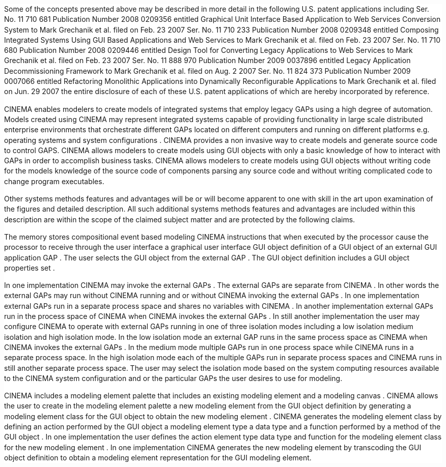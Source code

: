 Some of the concepts presented above may be described in more detail in the following U.S. patent applications including Ser. No. 11 710 681 Publication Number 2008 0209356 entitled Graphical Unit Interface Based Application to Web Services Conversion System to Mark Grechanik et al. filed on Feb. 23 2007 Ser. No. 11 710 233 Publication Number 2008 0209348 entitled Composing Integrated Systems Using GUI Based Applications and Web Services to Mark Grechanik et al. filed on Feb. 23 2007 Ser. No. 11 710 680 Publication Number 2008 0209446 entitled Design Tool for Converting Legacy Applications to Web Services to Mark Grechanik et al. filed on Feb. 23 2007 Ser. No. 11 888 970 Publication Number 2009 0037896 entitled Legacy Application Decommissioning Framework to Mark Grechanik et al. filed on Aug. 2 2007 Ser. No. 11 824 373 Publication Number 2009 0007066 entitled Refactoring Monolithic Applications into Dynamically Reconfigurable Applications to Mark Grechanik et al. filed on Jun. 29 2007 the entire disclosure of each of these U.S. patent applications of which are hereby incorporated by reference.

CINEMA enables modelers to create models of integrated systems that employ legacy GAPs using a high degree of automation. Models created using CINEMA may represent integrated systems capable of providing functionality in large scale distributed enterprise environments that orchestrate different GAPs located on different computers and running on different platforms e.g. operating systems and system configurations . CINEMA provides a non invasive way to create models and generate source code to control GAPS. CINEMA allows modelers to create models using GUI objects with only a basic knowledge of how to interact with GAPs in order to accomplish business tasks. CINEMA allows modelers to create models using GUI objects without writing code for the models knowledge of the source code of components parsing any source code and without writing complicated code to change program executables.

Other systems methods features and advantages will be or will become apparent to one with skill in the art upon examination of the figures and detailed description. All such additional systems methods features and advantages are included within this description are within the scope of the claimed subject matter and are protected by the following claims.

The memory stores compositional event based modeling CINEMA instructions that when executed by the processor cause the processor to receive through the user interface a graphical user interface GUI object definition of a GUI object of an external GUI application GAP . The user selects the GUI object from the external GAP . The GUI object definition includes a GUI object properties set .

In one implementation CINEMA may invoke the external GAPs . The external GAPs are separate from CINEMA . In other words the external GAPs may run without CINEMA running and or without CINEMA invoking the external GAPs . In one implementation external GAPs run in a separate process space and shares no variables with CINEMA . In another implementation external GAPs run in the process space of CINEMA when CINEMA invokes the external GAPs . In still another implementation the user may configure CINEMA to operate with external GAPs running in one of three isolation modes including a low isolation medium isolation and high isolation mode. In the low isolation mode an external GAP runs in the same process space as CINEMA when CINEMA invokes the external GAPs . In the medium mode multiple GAPs run in one process space while CINEMA runs in a separate process space. In the high isolation mode each of the multiple GAPs run in separate process spaces and CINEMA runs in still another separate process space. The user may select the isolation mode based on the system computing resources available to the CINEMA system configuration and or the particular GAPs the user desires to use for modeling.

CINEMA includes a modeling element palette that includes an existing modeling element and a modeling canvas . CINEMA allows the user to create in the modeling element palette a new modeling element from the GUI object definition by generating a modeling element class for the GUI object to obtain the new modeling element . CINEMA generates the modeling element class by defining an action performed by the GUI object a modeling element type a data type and a function performed by a method of the GUI object . In one implementation the user defines the action element type data type and function for the modeling element class for the new modeling element . In one implementation CINEMA generates the new modeling element by transcoding the GUI object definition to obtain a modeling element representation for the GUI modeling element.
